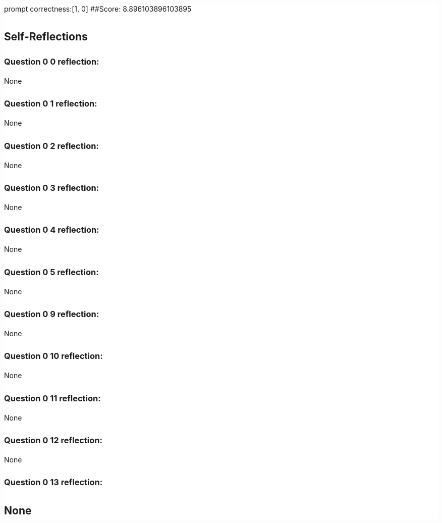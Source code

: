 prompt correctness:[1, 0]
##Score: 8.896103896103895

## Self-Reflections

### Question 0 0 reflection:
None
### Question 0 1 reflection:
None
### Question 0 2 reflection:
None
### Question 0 3 reflection:
None
### Question 0 4 reflection:
None
### Question 0 5 reflection:
None
### Question 0 9 reflection:
None
### Question 0 10 reflection:
None
### Question 0 11 reflection:
None
### Question 0 12 reflection:
None
### Question 0 13 reflection:
None
---
